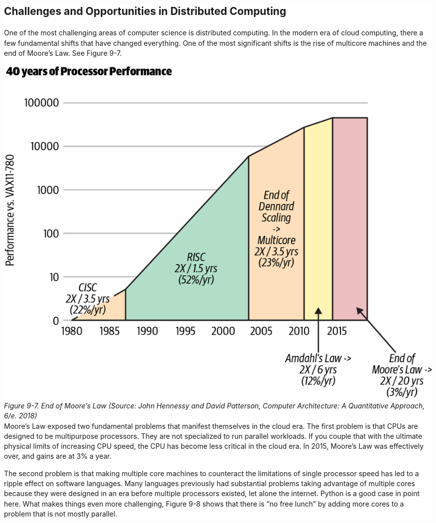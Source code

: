 ## Challenges and Opportunities in Distributed Computing  
One of the most challenging areas of computer science is distributed computing. In the modern era of cloud computing, there a few fundamental shifts that have changed everything. One of the most significant shifts is the rise of multicore machines and the end of Moore’s Law. See Figure 9-7.

![pydo 0907](images/pydo_0907.png)  
*Figure 9-7. End of Moore’s Law (Source: John Hennessy and David Patterson, Computer Architecture: A Quantitative Approach, 6/e. 2018)*  
Moore’s Law exposed two fundamental problems that manifest themselves in the cloud era. The first problem is that CPUs are designed to be multipurpose processors. They are not specialized to run parallel workloads. If you couple that with the ultimate physical limits of increasing CPU speed, the CPU has become less critical in the cloud era. In 2015, Moore’s Law was effectively over, and gains are at 3% a year.

The second problem is that making multiple core machines to counteract the limitations of single processor speed has led to a ripple effect on software languages. Many languages previously had substantial problems taking advantage of multiple cores because they were designed in an era before multiple processors existed, let alone the internet. Python is a good case in point here. What makes things even more challenging, Figure 9-8 shows that there is “no free lunch” by adding more cores to a problem that is not mostly parallel.
